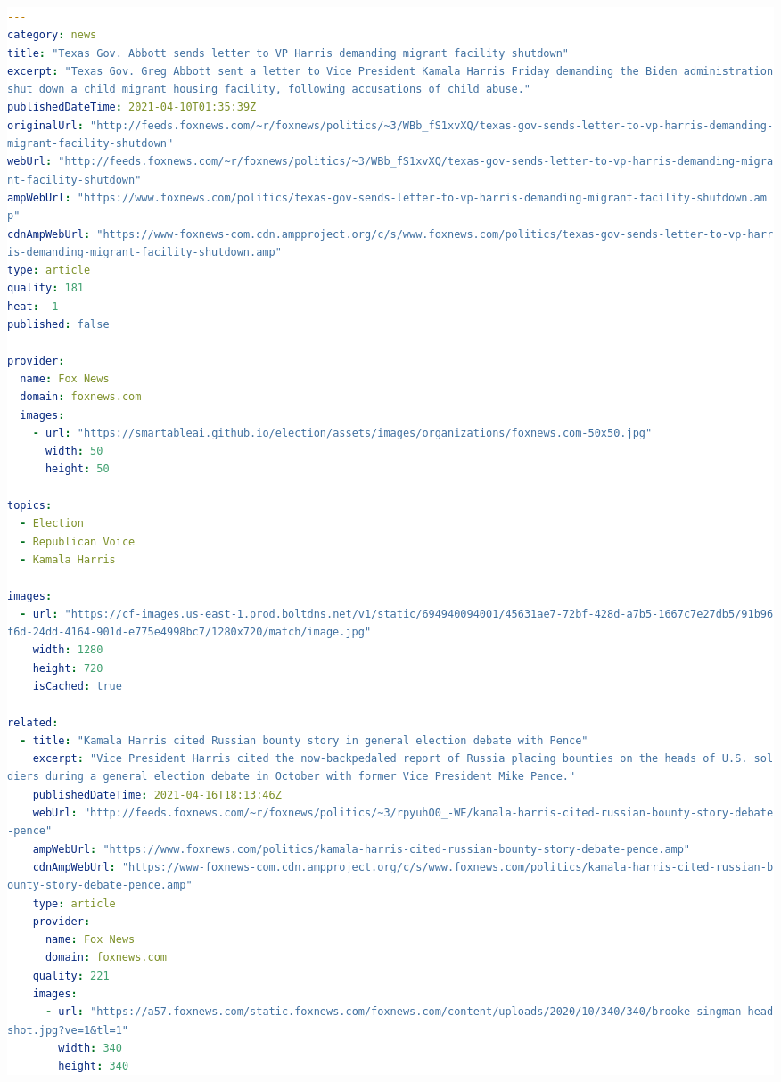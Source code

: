 ```yaml
---
category: news
title: "Texas Gov. Abbott sends letter to VP Harris demanding migrant facility shutdown"
excerpt: "Texas Gov. Greg Abbott sent a letter to Vice President Kamala Harris Friday demanding the Biden administration shut down a child migrant housing facility, following accusations of child abuse."
publishedDateTime: 2021-04-10T01:35:39Z
originalUrl: "http://feeds.foxnews.com/~r/foxnews/politics/~3/WBb_fS1xvXQ/texas-gov-sends-letter-to-vp-harris-demanding-migrant-facility-shutdown"
webUrl: "http://feeds.foxnews.com/~r/foxnews/politics/~3/WBb_fS1xvXQ/texas-gov-sends-letter-to-vp-harris-demanding-migrant-facility-shutdown"
ampWebUrl: "https://www.foxnews.com/politics/texas-gov-sends-letter-to-vp-harris-demanding-migrant-facility-shutdown.amp"
cdnAmpWebUrl: "https://www-foxnews-com.cdn.ampproject.org/c/s/www.foxnews.com/politics/texas-gov-sends-letter-to-vp-harris-demanding-migrant-facility-shutdown.amp"
type: article
quality: 181
heat: -1
published: false

provider:
  name: Fox News
  domain: foxnews.com
  images:
    - url: "https://smartableai.github.io/election/assets/images/organizations/foxnews.com-50x50.jpg"
      width: 50
      height: 50

topics:
  - Election
  - Republican Voice
  - Kamala Harris

images:
  - url: "https://cf-images.us-east-1.prod.boltdns.net/v1/static/694940094001/45631ae7-72bf-428d-a7b5-1667c7e27db5/91b96f6d-24dd-4164-901d-e775e4998bc7/1280x720/match/image.jpg"
    width: 1280
    height: 720
    isCached: true

related:
  - title: "Kamala Harris cited Russian bounty story in general election debate with Pence"
    excerpt: "Vice President Harris cited the now-backpedaled report of Russia placing bounties on the heads of U.S. soldiers during a general election debate in October with former Vice President Mike Pence."
    publishedDateTime: 2021-04-16T18:13:46Z
    webUrl: "http://feeds.foxnews.com/~r/foxnews/politics/~3/rpyuhO0_-WE/kamala-harris-cited-russian-bounty-story-debate-pence"
    ampWebUrl: "https://www.foxnews.com/politics/kamala-harris-cited-russian-bounty-story-debate-pence.amp"
    cdnAmpWebUrl: "https://www-foxnews-com.cdn.ampproject.org/c/s/www.foxnews.com/politics/kamala-harris-cited-russian-bounty-story-debate-pence.amp"
    type: article
    provider:
      name: Fox News
      domain: foxnews.com
    quality: 221
    images:
      - url: "https://a57.foxnews.com/static.foxnews.com/foxnews.com/content/uploads/2020/10/340/340/brooke-singman-headshot.jpg?ve=1&tl=1"
        width: 340
        height: 340
```